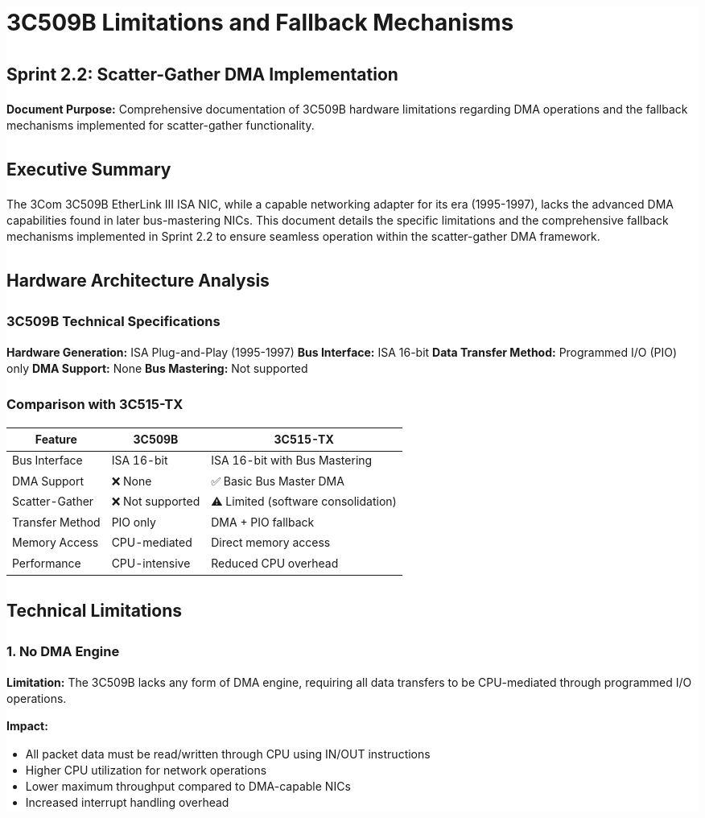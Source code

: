 # 3C509B Limitations and Fallback Mechanisms

## Sprint 2.2: Scatter-Gather DMA Implementation

**Document Purpose:** Comprehensive documentation of 3C509B hardware limitations regarding DMA operations and the fallback mechanisms implemented for scatter-gather functionality.

## Executive Summary

The 3Com 3C509B EtherLink III ISA NIC, while a capable networking adapter for its era (1995-1997), lacks the advanced DMA capabilities found in later bus-mastering NICs. This document details the specific limitations and the comprehensive fallback mechanisms implemented in Sprint 2.2 to ensure seamless operation within the scatter-gather DMA framework.

## Hardware Architecture Analysis

### 3C509B Technical Specifications

**Hardware Generation:** ISA Plug-and-Play (1995-1997)
**Bus Interface:** ISA 16-bit
**Data Transfer Method:** Programmed I/O (PIO) only
**DMA Support:** None
**Bus Mastering:** Not supported

### Comparison with 3C515-TX

| Feature | 3C509B | 3C515-TX |
|---------|---------|----------|
| Bus Interface | ISA 16-bit | ISA 16-bit with Bus Mastering |
| DMA Support | ❌ None | ✅ Basic Bus Master DMA |
| Scatter-Gather | ❌ Not supported | ⚠️ Limited (software consolidation) |
| Transfer Method | PIO only | DMA + PIO fallback |
| Memory Access | CPU-mediated | Direct memory access |
| Performance | CPU-intensive | Reduced CPU overhead |

## Technical Limitations

### 1. No DMA Engine

**Limitation:** The 3C509B lacks any form of DMA engine, requiring all data transfers to be CPU-mediated through programmed I/O operations.

**Impact:**
- All packet data must be read/written through CPU using IN/OUT instructions
- Higher CPU utilization for network operations
- Lower maximum throughput compared to DMA-capable NICs
- Increased interrupt handling overhead
